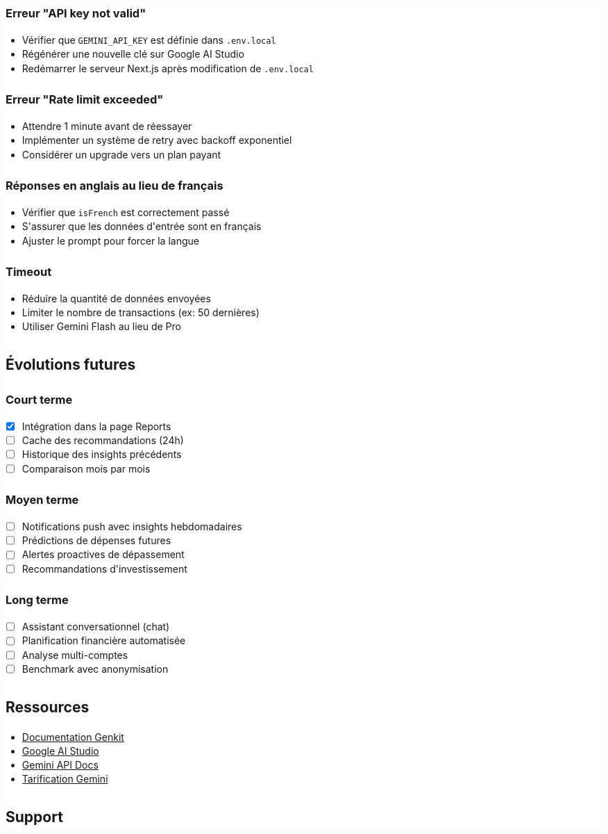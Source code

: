 ### Erreur "API key not valid"
- Vérifier que `GEMINI_API_KEY` est définie dans `.env.local`
- Régénérer une nouvelle clé sur Google AI Studio
- Redémarrer le serveur Next.js après modification de `.env.local`

### Erreur "Rate limit exceeded"
- Attendre 1 minute avant de réessayer
- Implémenter un système de retry avec backoff exponentiel
- Considérer un upgrade vers un plan payant

### Réponses en anglais au lieu de français
- Vérifier que `isFrench` est correctement passé
- S'assurer que les données d'entrée sont en français
- Ajuster le prompt pour forcer la langue

### Timeout
- Réduire la quantité de données envoyées
- Limiter le nombre de transactions (ex: 50 dernières)
- Utiliser Gemini Flash au lieu de Pro

## Évolutions futures

### Court terme
- [x] Intégration dans la page Reports
- [ ] Cache des recommandations (24h)
- [ ] Historique des insights précédents
- [ ] Comparaison mois par mois

### Moyen terme
- [ ] Notifications push avec insights hebdomadaires
- [ ] Prédictions de dépenses futures
- [ ] Alertes proactives de dépassement
- [ ] Recommandations d'investissement

### Long terme
- [ ] Assistant conversationnel (chat)
- [ ] Planification financière automatisée
- [ ] Analyse multi-comptes
- [ ] Benchmark avec anonymisation

## Ressources

- [Documentation Genkit](https://firebase.google.com/docs/genkit)
- [Google AI Studio](https://makersuite.google.com/)
- [Gemini API Docs](https://ai.google.dev/docs)
- [Tarification Gemini](https://ai.google.dev/pricing)

## Support
